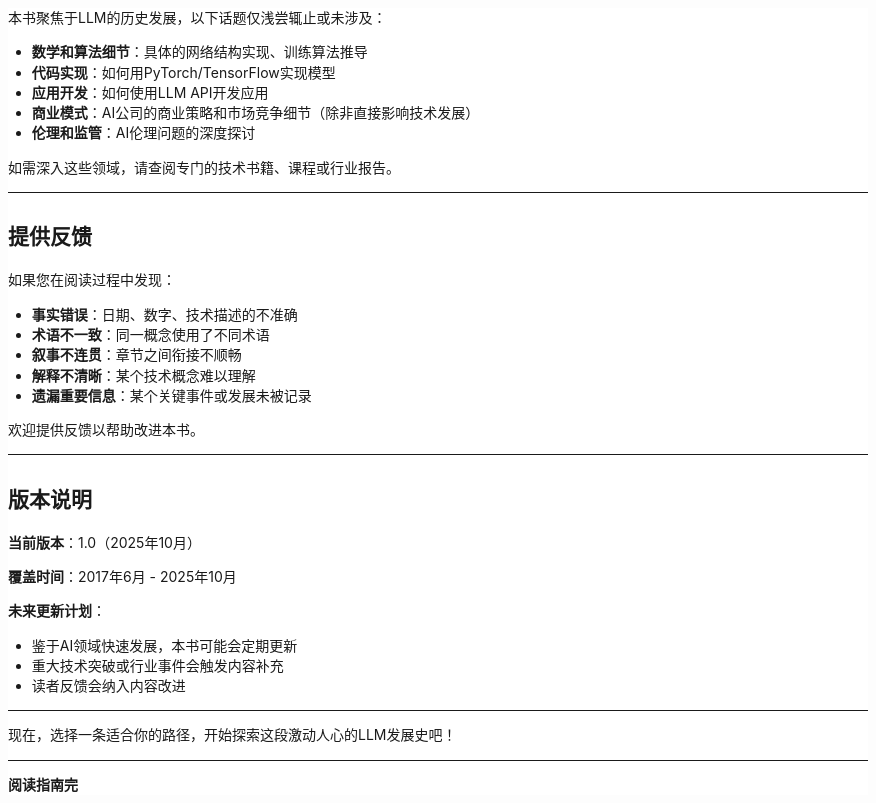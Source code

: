 本书聚焦于LLM的历史发展，以下话题仅浅尝辄止或未涉及：

- **数学和算法细节**：具体的网络结构实现、训练算法推导
- **代码实现**：如何用PyTorch/TensorFlow实现模型
- **应用开发**：如何使用LLM API开发应用
- **商业模式**：AI公司的商业策略和市场竞争细节（除非直接影响技术发展）
- **伦理和监管**：AI伦理问题的深度探讨

如需深入这些领域，请查阅专门的技术书籍、课程或行业报告。

---

## 提供反馈

如果您在阅读过程中发现：

- **事实错误**：日期、数字、技术描述的不准确
- **术语不一致**：同一概念使用了不同术语
- **叙事不连贯**：章节之间衔接不顺畅
- **解释不清晰**：某个技术概念难以理解
- **遗漏重要信息**：某个关键事件或发展未被记录

欢迎提供反馈以帮助改进本书。

---

## 版本说明

**当前版本**：1.0（2025年10月）

**覆盖时间**：2017年6月 - 2025年10月

**未来更新计划**：
- 鉴于AI领域快速发展，本书可能会定期更新
- 重大技术突破或行业事件会触发内容补充
- 读者反馈会纳入内容改进

---

现在，选择一条适合你的路径，开始探索这段激动人心的LLM发展史吧！

---

**阅读指南完**

